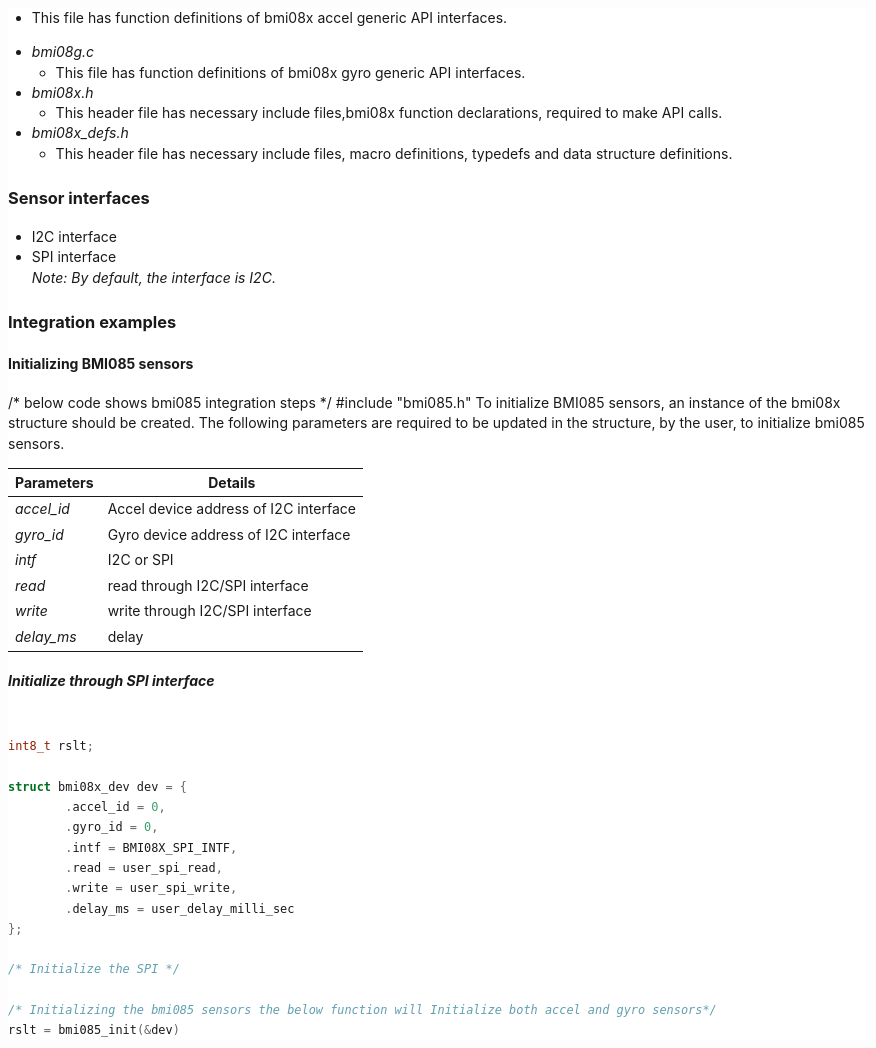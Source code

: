    * This file has function definitions of bmi08x accel generic API interfaces.
- *_bmi08g.c_*
   * This file has function definitions of bmi08x gyro generic API interfaces.   
- *_bmi08x.h_*
   * This header file has necessary include files,bmi08x function declarations, required to make API calls.
 - *_bmi08x_defs.h_*
   * This header file has necessary include files, macro definitions, typedefs and data structure definitions.
 
### Sensor interfaces<a name=interface></a>
- I2C interface
- SPI interface  
_Note: By default, the interface is I2C._

### Integration examples<a name=examples></a>
#### Initializing BMI085 sensors
 /* below code shows bmi085 integration steps */
 #include "bmi085.h"
To initialize BMI085 sensors, an instance of the bmi08x structure should be created. The following parameters are required to be updated in the structure, by the user, to initialize bmi085 sensors.

Parameters    | Details
--------------|-----------------------------------
_accel_id_    | Accel device address of I2C interface
_gyro_id_     | Gyro device address of I2C interface        
_intf_        | I2C or SPI 
_read_        | read through I2C/SPI interface
_write_       | write through I2C/SPI interface
_delay_ms_    | delay   

##### _Initialize through SPI interface_
``` c

int8_t rslt;

struct bmi08x_dev dev = {
        .accel_id = 0,
        .gyro_id = 0,
        .intf = BMI08X_SPI_INTF,  
        .read = user_spi_read,  
        .write = user_spi_write,  
        .delay_ms = user_delay_milli_sec
};

/* Initialize the SPI */

/* Initializing the bmi085 sensors the below function will Initialize both accel and gyro sensors*/
rslt = bmi085_init(&dev)

```
